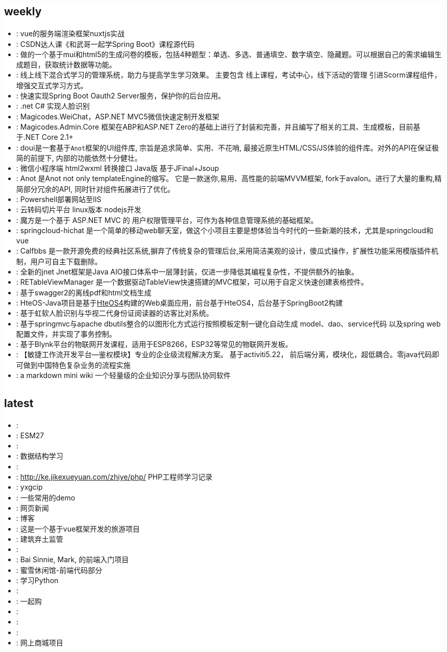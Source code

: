 
## weekly

- [](http://git.oschina.net) : vue的服务端渲染框架nuxtjs实战
- [](http://git.oschina.net) : CSDN达人课《和武哥一起学Spring Boot》课程源代码
- [](http://git.oschina.net) : 做的一个基于mui和html5的生成问卷的模板，包括4种题型：单选、多选、普通填空、数字填空、隐藏题。可以根据自己的需求编辑生成题目，获取统计数据等功能。
- [](http://git.oschina.net) : 线上线下混合式学习的管理系统，助力与提高学生学习效果。 主要包含 线上课程，考试中心，线下活动的管理 引进Scorm课程组件，增强交互式学习方式。
- [](http://git.oschina.net) : 快速实现Spring Boot Oauth2 Server服务，保护你的后台应用。
- [](http://git.oschina.net) : .net C# 实现人脸识别
- [](http://git.oschina.net) : Magicodes.WeiChat，ASP.NET MVC5微信快速定制开发框架
- [](http://git.oschina.net) : Magicodes.Admin.Core 框架在ABP和ASP.NET Zero的基础上进行了封装和完善，并且编写了相关的工具、生成模板，目前基于.NET Core 2.1+
- [](http://git.oschina.net) : doui是一套基于`Anot`框架的UI组件库, 宗旨是追求简单、实用、不花哨, 最接近原生HTML/CSS/JS体验的组件库。对外的API在保证极简的前提下, 内部的功能依然十分健壮。
- [](http://git.oschina.net) : 微信小程序端 html2wxml 转换接口 Java版 基于JFinal+Jsoup
- [](http://git.oschina.net) : Anot 是Anot not only templateEngine的缩写。 它是一款迷你,易用、高性能的前端MVVM框架, fork于avalon。进行了大量的重构,精简部分冗余的API, 同时针对组件拓展进行了优化。
- [](http://git.oschina.net) : Powershell部署网站至IIS
- [](http://git.oschina.net) : 云转码切片平台 linux版本 nodejs开发
- [](http://git.oschina.net) : 魔方是一个基于 ASP.NET MVC 的 用户权限管理平台，可作为各种信息管理系统的基础框架。
- [](http://git.oschina.net) : springcloud-hichat 是一个简单的移动web聊天室，做这个小项目主要是想体验当今时代的一些新潮的技术，尤其是springcloud和vue
- [](http://git.oschina.net) : Calfbbs 是一款开源免费的经典社区系统,摒弃了传统复杂的管理后台,采用简洁美观的设计，傻瓜式操作，扩展性功能采用模版插件机制，用户可自主下载删除。
- [](http://git.oschina.net) : 全新的jnet Jnet框架是Java AIO接口体系中一层薄封装，仅进一步降低其编程复杂性，不提供额外的抽象。
- [](http://git.oschina.net) : RETableViewManager 是一个数据驱动TableView快速搭建的MVC框架，可以用于自定义快速创建表格控件。
- [](http://git.oschina.net) : 基于swagger2的离线pdf和html文档生成
- [](http://git.oschina.net) : HteOS-Java项目是基于[HteOS4](http://www.hteos.com)构建的Web桌面应用，前台基于HteOS4，后台基于SpringBoot2构建
- [](http://git.oschina.net) : 基于虹软人脸识别与华视二代身份证阅读器的访客比对系统。
- [](http://git.oschina.net) : 基于springmvc与apache dbutils整合的以图形化方式运行按照模板定制一键化自动生成 model、dao、service代码 以及spring web配置文件，并实现了事务控制。
- [](http://git.oschina.net) : 基于Blynk平台的物联网开发课程，适用于ESP8266，ESP32等常见的物联网开发板。
- [](http://git.oschina.net) : 【敏捷工作流开发平台—鉴权模块】专业的企业级流程解决方案。 基于activiti5.22， 前后端分离，模块化，超低耦合。零java代码即可做到中国特色复杂业务的流程实施
- [](http://git.oschina.net) : a markdown mini wiki 一个轻量级的企业知识分享与团队协同软件


## latest

- [](http://git.oschina.net) : 
- [](http://git.oschina.net) : ESM27
- [](http://git.oschina.net) : 
- [](http://git.oschina.net) : 数据结构学习
- [](http://git.oschina.net) : 
- [](http://git.oschina.net) : http://ke.jikexueyuan.com/zhiye/php/ PHP工程师学习记录
- [](http://git.oschina.net) : yxgcip
- [](http://git.oschina.net) : 一些常用的demo
- [](http://git.oschina.net) : 网页新闻
- [](http://git.oschina.net) : 博客
- [](http://git.oschina.net) : 这是一个基于vue框架开发的旅游项目
- [](http://git.oschina.net) : 建筑弃土监管
- [](http://git.oschina.net) : 
- [](http://git.oschina.net) : Bai Sinnie, Mark, 的前端入门项目
- [](http://git.oschina.net) : 蜜雪休闲馆-前端代码部分
- [](http://git.oschina.net) : 学习Python
- [](http://git.oschina.net) : 
- [](http://git.oschina.net) : 一起购
- [](http://git.oschina.net) : 
- [](http://git.oschina.net) : 
- [](http://git.oschina.net) : 
- [](http://git.oschina.net) : 网上商城项目